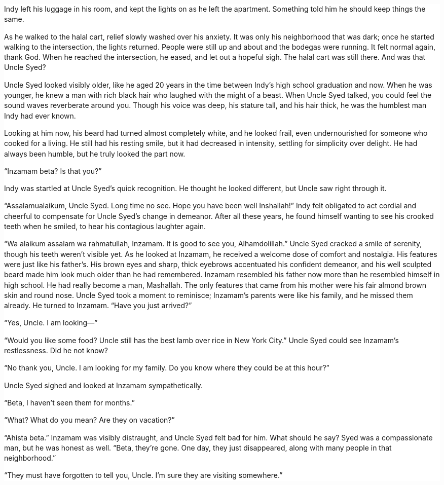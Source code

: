 Indy left his luggage in his room, and kept the lights on as he left the apartment. Something told him he should keep things the same.

As he walked to the halal cart, relief slowly washed over his anxiety. It was only his neighborhood that was dark; once he started walking to the intersection, the lights returned. People were still up and about and the bodegas were running. It felt normal again, thank God.
When he reached the intersection, he eased, and let out a hopeful sigh. The halal cart was still there. And was that Uncle Syed?

Uncle Syed looked visibly older, like he aged 20 years in the time between Indy’s high school graduation and now. When he was younger, he knew a man with rich black hair who laughed with the might of a beast. When Uncle Syed talked, you could feel the sound waves reverberate around you. Though his voice was deep, his stature tall, and his hair thick, he was the humblest man Indy had ever known.

Looking at him now, his beard had turned almost completely white, and he looked frail, even undernourished for someone who cooked for a living. He still had his resting smile, but it had decreased in intensity, settling for simplicity over delight. He had always been humble, but he truly looked the part now.

“Inzamam beta? Is that you?”

Indy was startled at Uncle Syed’s quick recognition. He thought he looked different, but Uncle saw right through it.

“Assalamualaikum, Uncle Syed. Long time no see. Hope you have been well Inshallah!” Indy felt obligated to act cordial and cheerful to compensate for Uncle Syed’s change in demeanor. After all these years, he found himself wanting to see his crooked teeth when he smiled, to hear his contagious laughter again.

“Wa alaikum assalam wa rahmatullah, Inzamam. It is good to see you, Alhamdolillah.” Uncle Syed cracked a smile of serenity, though his teeth weren’t visible yet. As he looked at Inzamam, he received a welcome dose of comfort and nostalgia. His features were just like his father’s. His brown eyes and sharp, thick eyebrows accentuated his confident demeanor, and his well sculpted beard made him look much older than he had remembered. Inzamam resembled his father now more than he resembled himself in high school. He had really become a man, Mashallah. The only features that came from his mother were his fair almond brown skin and round nose. Uncle Syed took a moment to reminisce; Inzamam’s parents were like his family, and he missed them already. He turned to Inzamam. “Have you just arrived?”

“Yes, Uncle. I am looking—”

“Would you like some food? Uncle still has the best lamb over rice in New York City.” Uncle Syed could see Inzamam’s restlessness. Did he not know?

“No thank you, Uncle. I am looking for my family. Do you know where they could be at this hour?”

Uncle Syed sighed and looked at Inzamam sympathetically.

“Beta, I haven’t seen them for months.”

“What? What do you mean? Are they on vacation?”

“Ahista beta.” Inzamam was visibly distraught, and Uncle Syed felt bad for him. What should he say? Syed was a compassionate man, but he was honest as well. “Beta, they’re gone. One day, they just disappeared, along with many people in that neighborhood.”

“They must have forgotten to tell you, Uncle. I’m sure they are visiting somewhere.”
